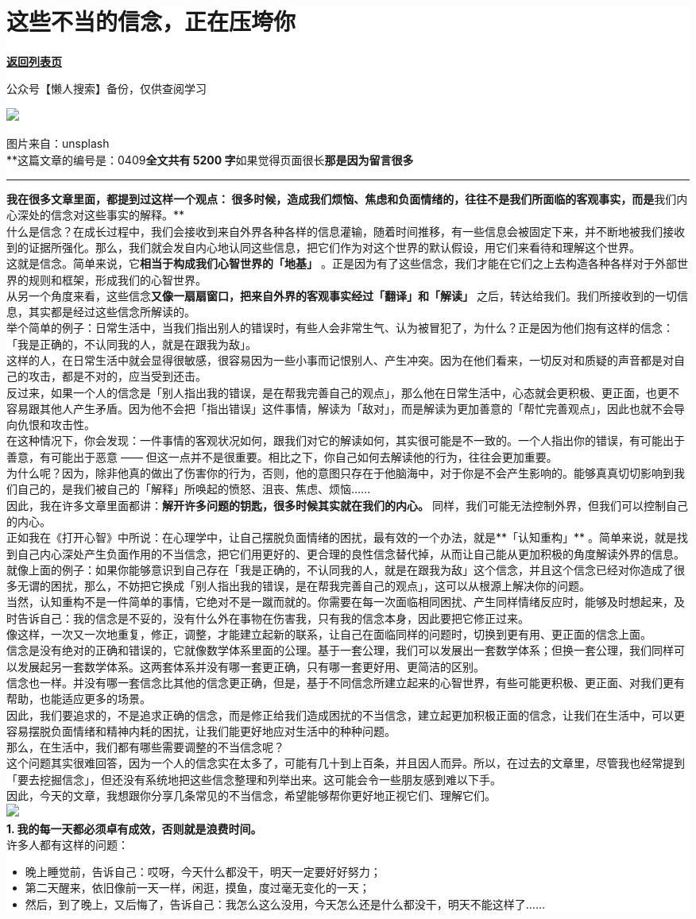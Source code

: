 # 这些不当的信念，正在压垮你

[**返回列表页**](/gzh/L先生说)

公众号【懒人搜索】备份，仅供查阅学习

![](https://mmbiz.qpic.cn/mmbiz_jpg/yWXmuSFeCk2cAqUxCDpSHom2wZJrUZd3IQpylKkTd87jch8cZPuNzDNMNLP4XvpzMEIUxULPFAXl0wUR5aq63w/640?wx_fmt=jpeg)

图片来自：unsplash  
**这篇文章的编号是：0409****全文共有 5200 字****如果觉得页面很长****那是因为留言很多****  
****  
**我在很多文章里面，都提到过这样一个观点：
很多时候，造成我们烦恼、焦虑和负面情绪的，往往不是我们所面临的客观事实，而是**我们内心深处的信念对这些事实的解释。**  
什么是信念？在成长过程中，我们会接收到来自外界各种各样的信息灌输，随着时间推移，有一些信息会被固定下来，并不断地被我们接收到的证据所强化。那么，我们就会发自内心地认同这些信息，把它们作为对这个世界的默认假设，用它们来看待和理解这个世界。  
这就是信念。简单来说，它**相当于构成我们心智世界的「地基」**
。正是因为有了这些信念，我们才能在它们之上去构造各种各样对于外部世界的规则和框架，形成我们的心智世界。  
从另一个角度来看，这些信念**又像一扇扇窗口，把来自外界的客观事实经过「翻译」和「解读」**
之后，转达给我们。我们所接收到的一切信息，其实都是经过这些信念所解读的。  
举个简单的例子：日常生活中，当我们指出别人的错误时，有些人会非常生气、认为被冒犯了，为什么？正是因为他们抱有这样的信念：「我是正确的，不认同我的人，就是在跟我为敌」。  
这样的人，在日常生活中就会显得很敏感，很容易因为一些小事而记恨别人、产生冲突。因为在他们看来，一切反对和质疑的声音都是对自己的攻击，都是不对的，应当受到还击。  
反过来，如果一个人的信念是「别人指出我的错误，是在帮我完善自己的观点」，那么他在日常生活中，心态就会更积极、更正面，也更不容易跟其他人产生矛盾。因为他不会把「指出错误」这件事情，解读为「敌对」，而是解读为更加善意的「帮忙完善观点」，因此也就不会导向仇恨和攻击性。  
在这种情况下，你会发现：一件事情的客观状况如何，跟我们对它的解读如何，其实很可能是不一致的。一个人指出你的错误，有可能出于善意，有可能出于恶意 ——
但这一点并不是很重要。相比之下，你自己如何去解读他的行为，往往会更加重要。  
为什么呢？因为，除非他真的做出了伤害你的行为，否则，他的意图只存在于他脑海中，对于你是不会产生影响的。能够真真切切影响到我们自己的，是我们被自己的「解释」所唤起的愤怒、沮丧、焦虑、烦恼……  
因此，我在许多文章里面都讲：**解开许多问题的钥匙，很多时候其实就在我们的内心。** 同样，我们可能无法控制外界，但我们可以控制自己的内心。  
正如我在《打开心智》中所说：在心理学中，让自己摆脱负面情绪的困扰，最有效的一个办法，就是**「认知重构」**
。简单来说，就是找到自己内心深处产生负面作用的不当信念，把它们用更好的、更合理的良性信念替代掉，从而让自己能从更加积极的角度解读外界的信息。  
就像上面的例子：如果你能够意识到自己存在「我是正确的，不认同我的人，就是在跟我为敌」这个信念，并且这个信念已经对你造成了很多无谓的困扰，那么，不妨把它换成「别人指出我的错误，是在帮我完善自己的观点」，这可以从根源上解决你的问题。  
当然，认知重构不是一件简单的事情，它绝对不是一蹴而就的。你需要在每一次面临相同困扰、产生同样情绪反应时，能够及时想起来，及时告诉自己：我的信念是不妥的，没有什么外在事物在伤害我，只有我的信念本身，因此要把它修正过来。  
像这样，一次又一次地重复，修正，调整，才能建立起新的联系，让自己在面临同样的问题时，切换到更有用、更正面的信念上面。  
信念是没有绝对的正确和错误的，它就像数学体系里面的公理。基于一套公理，我们可以发展出一套数学体系；但换一套公理，我们同样可以发展起另一套数学体系。这两套体系并没有哪一套更正确，只有哪一套更好用、更简洁的区别。  
信念也一样。并没有哪一套信念比其他的信念更正确，但是，基于不同信念所建立起来的心智世界，有些可能更积极、更正面、对我们更有帮助，也能适应更多的场景。  
因此，我们要追求的，不是追求正确的信念，而是修正给我们造成困扰的不当信念，建立起更加积极正面的信念，让我们在生活中，可以更容易摆脱负面情绪和精神内耗的困扰，让我们能更好地应对生活中的种种问题。  
那么，在生活中，我们都有哪些需要调整的不当信念呢？  
这个问题其实很难回答，因为一个人的信念实在太多了，可能有几十到上百条，并且因人而异。所以，在过去的文章里，尽管我也经常提到「要去挖掘信念」，但还没有系统地把这些信念整理和列举出来。这可能会令一些朋友感到难以下手。  
因此，今天的文章，我想跟你分享几条常见的不当信念，希望能够帮你更好地正视它们、理解它们。  
![](https://mmbiz.qpic.cn/mmbiz_png/yWXmuSFeCk17IVGzCR5kha9El3FjkFq2uoRVAw1eAXtvqC3YJCMINAocOGEdvzWrRjH12AHQPT0ia39U5bJNhkg/640?wx_fmt=png)  
**1\. 我的每一天都必须卓有成效，否则就是浪费时间。**  
许多人都有这样的问题：

  * 晚上睡觉前，告诉自己：哎呀，今天什么都没干，明天一定要好好努力；
  * 第二天醒来，依旧像前一天一样，闲逛，摸鱼，度过毫无变化的一天；
  * 然后，到了晚上，又后悔了，告诉自己：我怎么这么没用，今天怎么还是什么都没干，明天不能这样了……

  